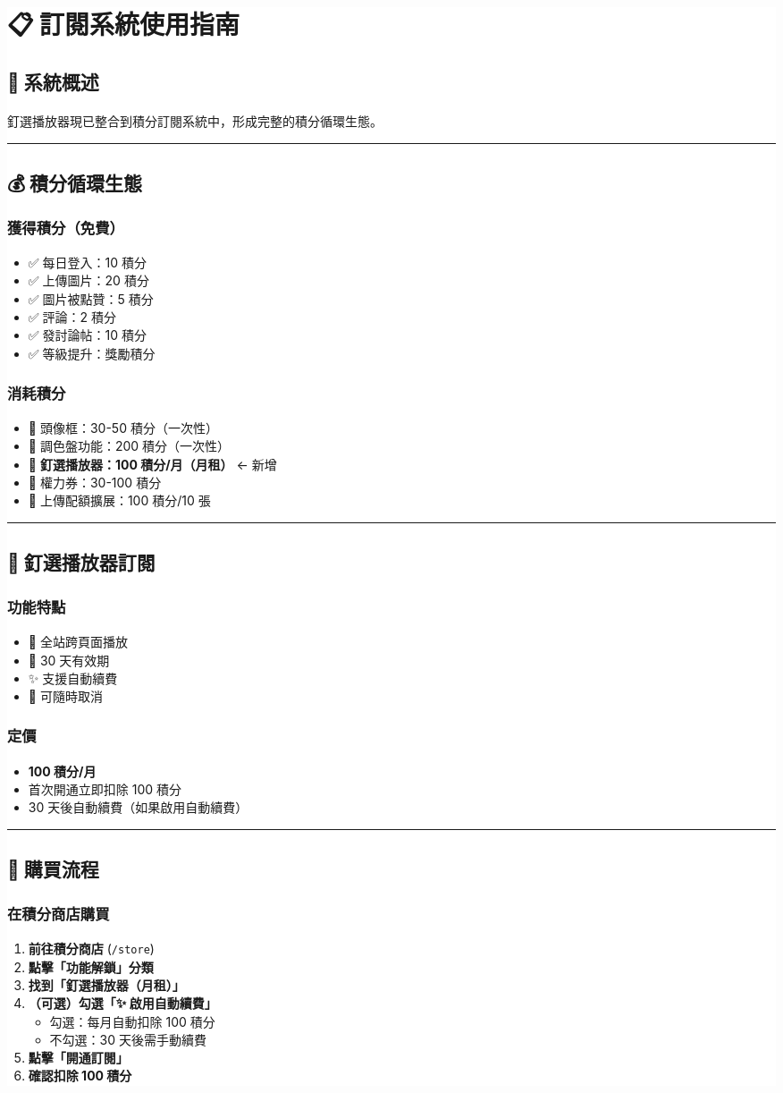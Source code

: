# 📋 訂閱系統使用指南

## 🎯 系統概述

釘選播放器現已整合到積分訂閱系統中，形成完整的積分循環生態。

---

## 💰 積分循環生態

### 獲得積分（免費）
- ✅ 每日登入：10 積分
- ✅ 上傳圖片：20 積分
- ✅ 圖片被點贊：5 積分
- ✅ 評論：2 積分
- ✅ 發討論帖：10 積分
- ✅ 等級提升：獎勵積分

### 消耗積分
- 💎 頭像框：30-50 積分（一次性）
- 💎 調色盤功能：200 積分（一次性）
- 💎 **釘選播放器：100 積分/月（月租）** ← 新增
- 💎 權力券：30-100 積分
- 💎 上傳配額擴展：100 積分/10 張

---

## 🎵 釘選播放器訂閱

### 功能特點
- 📌 全站跨頁面播放
- 🎵 30 天有效期
- ✨ 支援自動續費
- 🔄 可隨時取消

### 定價
- **100 積分/月**
- 首次開通立即扣除 100 積分
- 30 天後自動續費（如果啟用自動續費）

---

## 🛒 購買流程

### 在積分商店購買

1. **前往積分商店** (`/store`)
2. **點擊「功能解鎖」分類**
3. **找到「釘選播放器（月租）」**
4. **（可選）勾選「✨ 啟用自動續費」**
   - 勾選：每月自動扣除 100 積分
   - 不勾選：30 天後需手動續費
5. **點擊「開通訂閱」**
6. **確認扣除 100 積分**
